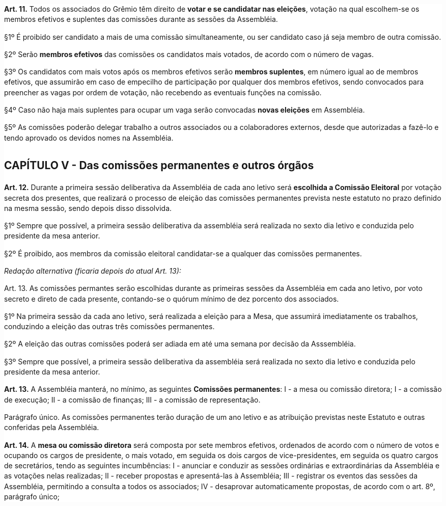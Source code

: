 **Art. 11.** Todos os associados do Grêmio têm direito de **votar e se candidatar nas eleições**, votação na qual escolhem-se os membros efetivos e suplentes das comissões durante as sessões da Assembléia.

§1º É proibido ser candidato a mais de uma comissão simultaneamente, ou ser candidato caso já seja membro de outra comissão.

§2º Serão **membros efetivos** das comissões os candidatos mais votados, de acordo com o número de vagas.

§3º Os candidatos com mais votos após os membros efetivos serão **membros suplentes**, em número igual ao de membros efetivos, que assumirão em caso de empecilho de participação por qualquer dos membros efetivos, sendo convocados para preencher as vagas por ordem de votação, não recebendo as eventuais funções na comissão.

§4º Caso não haja mais suplentes para ocupar um vaga serão convocadas **novas eleições** em Assembléia.

§5º As comissões poderão delegar trabalho a outros associados ou  a colaboradores externos, desde que autorizadas a fazê-lo e tendo aprovado os devidos nomes na Assembléia.

## CAPÍTULO V - Das comissões permanentes e outros órgãos

**Art. 12.** Durante a primeira sessão deliberativa da Assembléia de cada ano letivo será **escolhida a Comissão Eleitoral** por votação secreta dos presentes, que realizará o processo de eleição das comissões permanentes prevista neste estatuto no prazo definido na mesma sessão, sendo depois disso dissolvida.

§1º Sempre que possível, a primeira sessão deliberativa da assembléia será realizada no sexto dia letivo e conduzida pelo presidente da mesa anterior.

§2º É proibido, aos membros da comissão eleitoral candidatar-se a qualquer das comissões permanentes.

_*Redação alternativa (ficaria depois do atual Art. 13):*_

Art. 13. As comissões permantes serão escolhidas durante as primeiras sessões da Assembléia em cada ano letivo, por voto secreto e direto de cada presente, contando-se o quórum mínimo de dez porcento dos associados.

§1º Na primeira sessão da cada ano letivo, será realizada a eleição para a Mesa, que assumirá imediatamente os trabalhos, conduzindo a eleição das outras três comissões permanentes.

§2º A eleição das outras comissões poderá ser adiada em até uma semana por decisão da Asssembléia.

§3º Sempre que possível, a primeira sessão deliberativa da assembléia será realizada no sexto dia letivo e conduzida pelo presidente da mesa anterior.

**Art. 13.** A Assembléia manterá, no mínimo, as seguintes **Comissões permanentes**:
I - a mesa ou comissão diretora;
I - a comissão de execução;
II - a comissão de finanças;
III - a comissão de representação.

Parágrafo único. As comissões permanentes terão duração de um ano letivo e as atribuição previstas neste Estatuto e outras conferidas pela Assembléia.

**Art. 14.** A **mesa ou comissão diretora** será composta por sete membros efetivos, ordenados de acordo com o número de votos e ocupando os cargos de presidente, o mais votado, em seguida os dois cargos de vice-presidentes, em seguida os quatro cargos de secretários, tendo as seguintes incumbências:
I - anunciar e conduzir as sessões ordinárias e extraordinárias da Assembléia e as votações nelas realizadas;
II - receber propostas e apresentá-las à Assembléia;
III - registrar os eventos das sessões da Assembléia, permitindo a consulta a todos os associados;
IV - desaprovar automaticamente propostas, de acordo com o art. 8º, parágrafo único;
